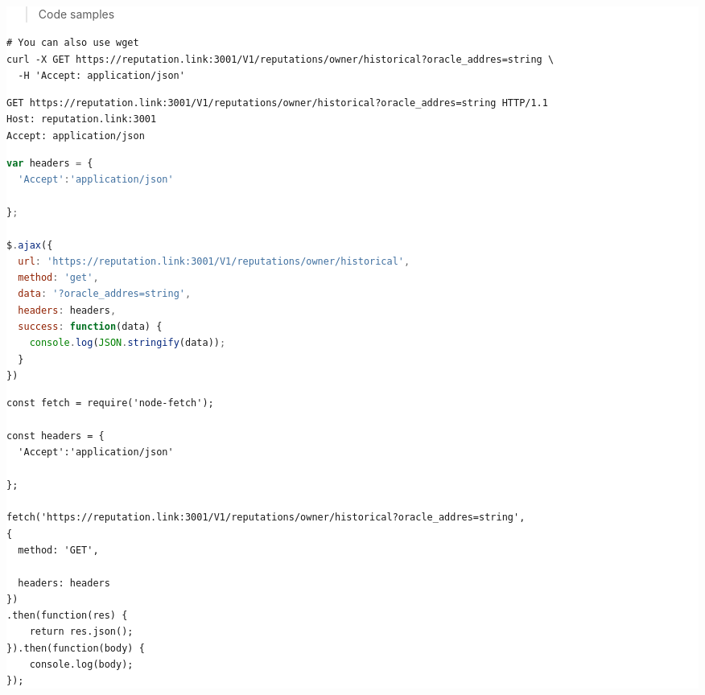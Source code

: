 > Code samples

```shell
# You can also use wget
curl -X GET https://reputation.link:3001/V1/reputations/owner/historical?oracle_addres=string \
  -H 'Accept: application/json'

```

```http
GET https://reputation.link:3001/V1/reputations/owner/historical?oracle_addres=string HTTP/1.1
Host: reputation.link:3001
Accept: application/json

```

```javascript
var headers = {
  'Accept':'application/json'

};

$.ajax({
  url: 'https://reputation.link:3001/V1/reputations/owner/historical',
  method: 'get',
  data: '?oracle_addres=string',
  headers: headers,
  success: function(data) {
    console.log(JSON.stringify(data));
  }
})

```

```javascript--nodejs
const fetch = require('node-fetch');

const headers = {
  'Accept':'application/json'

};

fetch('https://reputation.link:3001/V1/reputations/owner/historical?oracle_addres=string',
{
  method: 'GET',

  headers: headers
})
.then(function(res) {
    return res.json();
}).then(function(body) {
    console.log(body);
});

```
